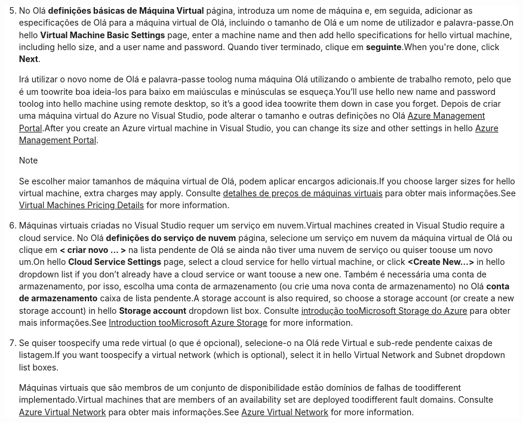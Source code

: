 5. <span data-ttu-id="a64f3-127">No Olá **definições básicas de Máquina Virtual** página, introduza um nome de máquina e, em seguida, adicionar as especificações de Olá para a máquina virtual de Olá, incluindo o tamanho de Olá e um nome de utilizador e palavra-passe.</span><span class="sxs-lookup"><span data-stu-id="a64f3-127">On hello **Virtual Machine Basic Settings** page, enter a machine name and then add hello specifications for hello virtual machine, including hello size, and a user name and password.</span></span> <span data-ttu-id="a64f3-128">Quando tiver terminado, clique em **seguinte**.</span><span class="sxs-lookup"><span data-stu-id="a64f3-128">When you're done, click **Next**.</span></span>
   
    <span data-ttu-id="a64f3-129">Irá utilizar o novo nome de Olá e palavra-passe toolog numa máquina Olá utilizando o ambiente de trabalho remoto, pelo que é um toowrite boa ideia-los para baixo em maiúsculas e minúsculas se esqueça.</span><span class="sxs-lookup"><span data-stu-id="a64f3-129">You’ll use hello new name and password toolog into hello machine using remote desktop, so it’s a good idea toowrite them down in case you forget.</span></span> <span data-ttu-id="a64f3-130">Depois de criar uma máquina virtual do Azure no Visual Studio, pode alterar o tamanho e outras definições no Olá [Azure Management Portal](http://go.microsoft.com/fwlink/?LinkID=253103).</span><span class="sxs-lookup"><span data-stu-id="a64f3-130">After you create an Azure virtual machine in Visual Studio, you can change its size and other settings in hello [Azure Management Portal](http://go.microsoft.com/fwlink/?LinkID=253103).</span></span>
   
   > [!NOTE]
   > <span data-ttu-id="a64f3-131">Se escolher maior tamanhos de máquina virtual de Olá, podem aplicar encargos adicionais.</span><span class="sxs-lookup"><span data-stu-id="a64f3-131">If you choose larger sizes for hello virtual machine, extra charges may apply.</span></span> <span data-ttu-id="a64f3-132">Consulte [detalhes de preços de máquinas virtuais](https://azure.microsoft.com/pricing/details/virtual-machines/) para obter mais informações.</span><span class="sxs-lookup"><span data-stu-id="a64f3-132">See [Virtual Machines Pricing Details](https://azure.microsoft.com/pricing/details/virtual-machines/) for more information.</span></span>
   > 
   > 
6. <span data-ttu-id="a64f3-133">Máquinas virtuais criadas no Visual Studio requer um serviço em nuvem.</span><span class="sxs-lookup"><span data-stu-id="a64f3-133">Virtual machines created in Visual Studio require a cloud service.</span></span> <span data-ttu-id="a64f3-134">No Olá **definições do serviço de nuvem** página, selecione um serviço em nuvem da máquina virtual de Olá ou clique em **< criar novo … >** na lista pendente de Olá se ainda não tiver uma nuvem de serviço ou quiser toouse um novo um.</span><span class="sxs-lookup"><span data-stu-id="a64f3-134">On hello **Cloud Service Settings** page, select a cloud service for hello virtual machine, or click **<Create New…>** in hello dropdown list if you don’t already have a cloud service or want toouse a new one.</span></span> <span data-ttu-id="a64f3-135">Também é necessária uma conta de armazenamento, por isso, escolha uma conta de armazenamento (ou crie uma nova conta de armazenamento) no Olá **conta de armazenamento** caixa de lista pendente.</span><span class="sxs-lookup"><span data-stu-id="a64f3-135">A storage account is also required, so choose a storage account (or create a new storage account) in hello **Storage account** dropdown list box.</span></span> <span data-ttu-id="a64f3-136">Consulte [introdução tooMicrosoft Storage do Azure](../articles/storage/common/storage-introduction.md) para obter mais informações.</span><span class="sxs-lookup"><span data-stu-id="a64f3-136">See [Introduction tooMicrosoft Azure Storage](../articles/storage/common/storage-introduction.md) for more information.</span></span>
7. <span data-ttu-id="a64f3-137">Se quiser toospecify uma rede virtual (o que é opcional), selecione-o na Olá rede Virtual e sub-rede pendente caixas de listagem.</span><span class="sxs-lookup"><span data-stu-id="a64f3-137">If you want toospecify a virtual network (which is optional), select it in hello Virtual Network and Subnet dropdown list boxes.</span></span>
   
    <span data-ttu-id="a64f3-138">Máquinas virtuais que são membros de um conjunto de disponibilidade estão domínios de falhas de toodifferent implementado.</span><span class="sxs-lookup"><span data-stu-id="a64f3-138">Virtual machines that are members of an availability set are deployed toodifferent fault domains.</span></span> <span data-ttu-id="a64f3-139">Consulte [Azure Virtual Network](https://azure.microsoft.com/services/virtual-network/) para obter mais informações.</span><span class="sxs-lookup"><span data-stu-id="a64f3-139">See [Azure Virtual Network](https://azure.microsoft.com/services/virtual-network/) for more information.</span></span>